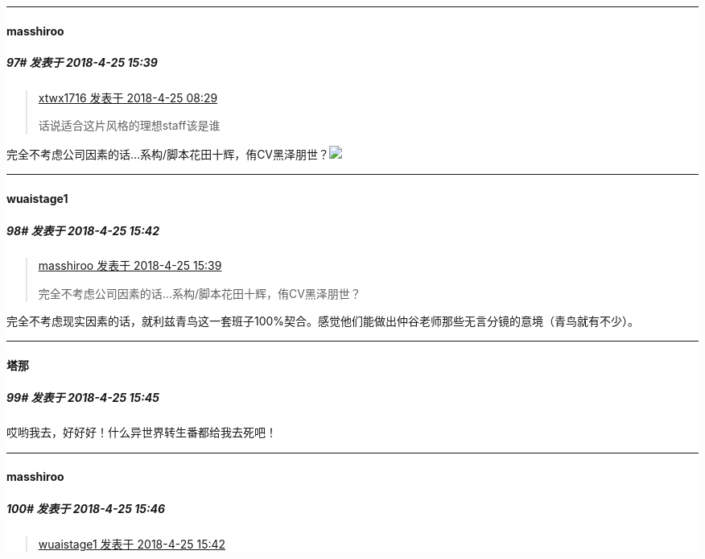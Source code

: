


*****

####  masshiroo  
##### 97#       发表于 2018-4-25 15:39



<blockquote><a href="httphttps://bbs.saraba1st.com/2b/forum.php?mod=redirect&amp;goto=findpost&amp;pid=39364272&amp;ptid=1637573" target="_blank">xtwx1716 发表于 2018-4-25 08:29</a>

话说适合这片风格的理想staff该是谁</blockquote>
完全不考虑公司因素的话…系构/脚本花田十辉，侑CV黑泽朋世？<img src="https://static.saraba1st.com/image/smiley/face2017/065.png" referrerpolicy="no-referrer">







*****

####  wuaistage1  
##### 98#       发表于 2018-4-25 15:42



<blockquote><a href="httphttps://bbs.saraba1st.com/2b/forum.php?mod=redirect&amp;goto=findpost&amp;pid=39369485&amp;ptid=1637573" target="_blank">masshiroo 发表于 2018-4-25 15:39</a>

完全不考虑公司因素的话…系构/脚本花田十辉，侑CV黑泽朋世？</blockquote>
完全不考虑现实因素的话，就利兹青鸟这一套班子100%契合。感觉他们能做出仲谷老师那些无言分镜的意境（青鸟就有不少）。







*****

####  塔那  
##### 99#       发表于 2018-4-25 15:45




哎哟我去，好好好！什么异世界转生番都给我去死吧！







*****

####  masshiroo  
##### 100#       发表于 2018-4-25 15:46



<blockquote><a href="httphttps://bbs.saraba1st.com/2b/forum.php?mod=redirect&amp;goto=findpost&amp;pid=39369531&amp;ptid=1637573" target="_blank">wuaistage1 发表于 2018-4-25 15:42</a>
